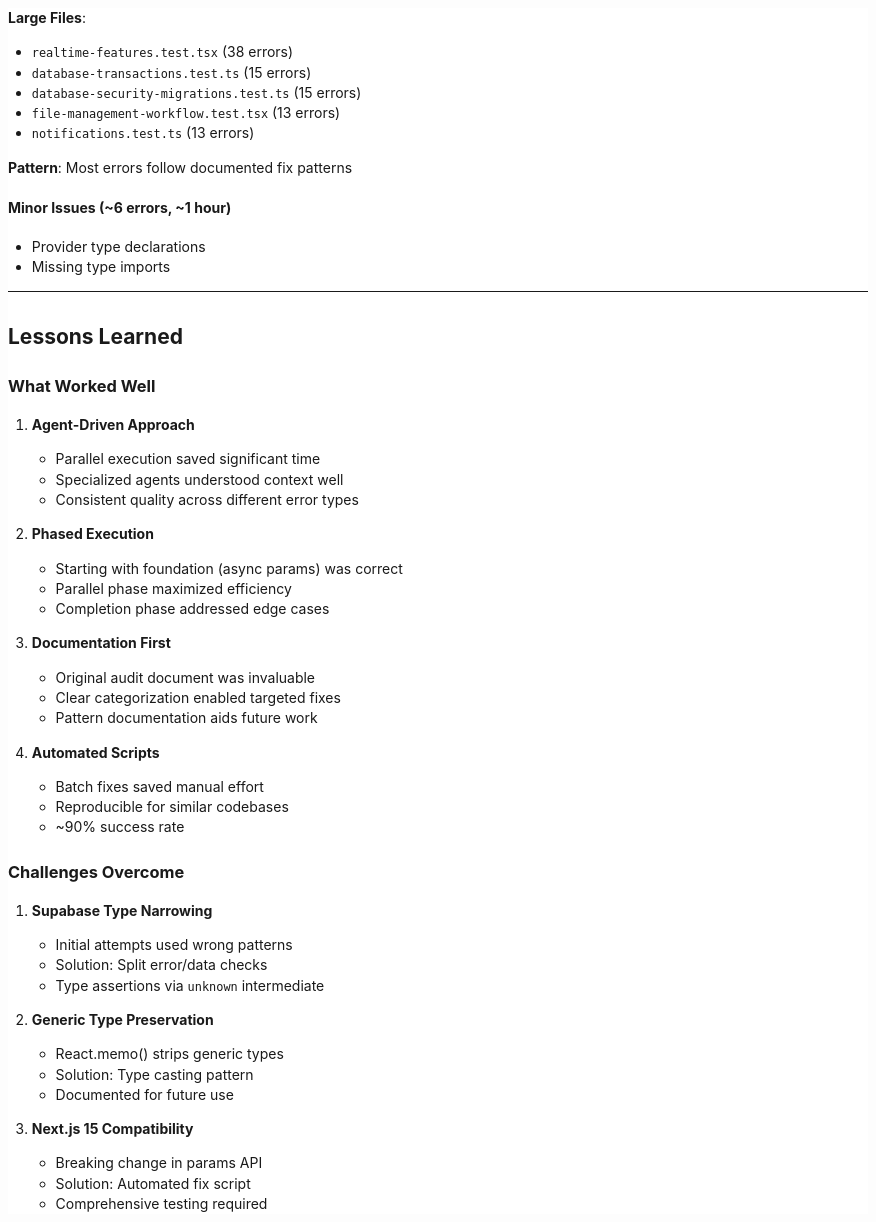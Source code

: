 **Large Files**:

- `realtime-features.test.tsx` (38 errors)
- `database-transactions.test.ts` (15 errors)
- `database-security-migrations.test.ts` (15 errors)
- `file-management-workflow.test.tsx` (13 errors)
- `notifications.test.ts` (13 errors)

**Pattern**: Most errors follow documented fix patterns

#### Minor Issues (~6 errors, ~1 hour)

- Provider type declarations
- Missing type imports

---

## Lessons Learned

### What Worked Well

1. **Agent-Driven Approach**
   - Parallel execution saved significant time
   - Specialized agents understood context well
   - Consistent quality across different error types

2. **Phased Execution**
   - Starting with foundation (async params) was correct
   - Parallel phase maximized efficiency
   - Completion phase addressed edge cases

3. **Documentation First**
   - Original audit document was invaluable
   - Clear categorization enabled targeted fixes
   - Pattern documentation aids future work

4. **Automated Scripts**
   - Batch fixes saved manual effort
   - Reproducible for similar codebases
   - ~90% success rate

### Challenges Overcome

1. **Supabase Type Narrowing**
   - Initial attempts used wrong patterns
   - Solution: Split error/data checks
   - Type assertions via `unknown` intermediate

2. **Generic Type Preservation**
   - React.memo() strips generic types
   - Solution: Type casting pattern
   - Documented for future use

3. **Next.js 15 Compatibility**
   - Breaking change in params API
   - Solution: Automated fix script
   - Comprehensive testing required
